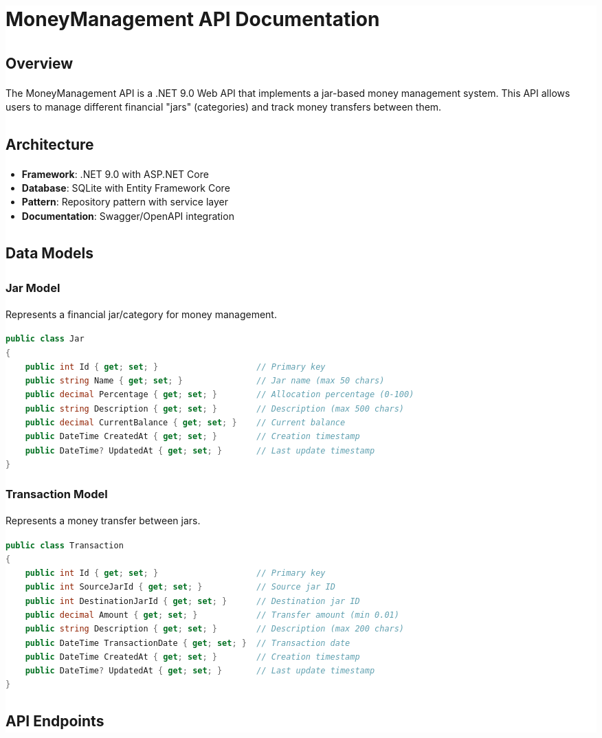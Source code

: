 # MoneyManagement API Documentation

## Overview
The MoneyManagement API is a .NET 9.0 Web API that implements a jar-based money management system. This API allows users to manage different financial "jars" (categories) and track money transfers between them.

## Architecture
- **Framework**: .NET 9.0 with ASP.NET Core
- **Database**: SQLite with Entity Framework Core
- **Pattern**: Repository pattern with service layer
- **Documentation**: Swagger/OpenAPI integration

## Data Models

### Jar Model
Represents a financial jar/category for money management.

```csharp
public class Jar
{
    public int Id { get; set; }                    // Primary key
    public string Name { get; set; }               // Jar name (max 50 chars)
    public decimal Percentage { get; set; }        // Allocation percentage (0-100)
    public string Description { get; set; }        // Description (max 500 chars)
    public decimal CurrentBalance { get; set; }    // Current balance
    public DateTime CreatedAt { get; set; }        // Creation timestamp
    public DateTime? UpdatedAt { get; set; }       // Last update timestamp
}
```

### Transaction Model
Represents a money transfer between jars.

```csharp
public class Transaction
{
    public int Id { get; set; }                    // Primary key
    public int SourceJarId { get; set; }           // Source jar ID
    public int DestinationJarId { get; set; }      // Destination jar ID
    public decimal Amount { get; set; }            // Transfer amount (min 0.01)
    public string Description { get; set; }        // Description (max 200 chars)
    public DateTime TransactionDate { get; set; }  // Transaction date
    public DateTime CreatedAt { get; set; }        // Creation timestamp
    public DateTime? UpdatedAt { get; set; }       // Last update timestamp
}
```

## API Endpoints
